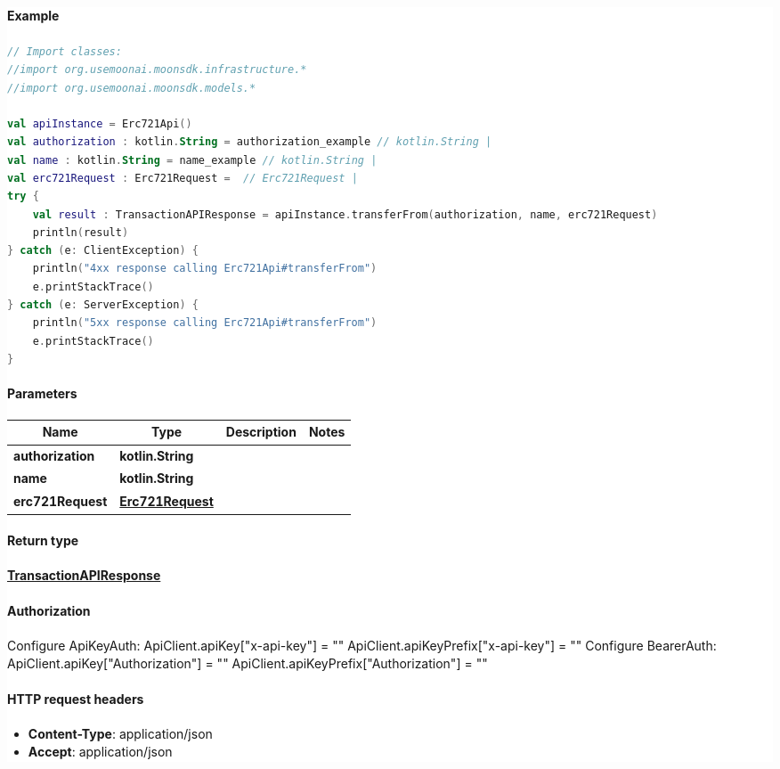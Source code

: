 #### Example

```kotlin
// Import classes:
//import org.usemoonai.moonsdk.infrastructure.*
//import org.usemoonai.moonsdk.models.*

val apiInstance = Erc721Api()
val authorization : kotlin.String = authorization_example // kotlin.String | 
val name : kotlin.String = name_example // kotlin.String | 
val erc721Request : Erc721Request =  // Erc721Request | 
try {
    val result : TransactionAPIResponse = apiInstance.transferFrom(authorization, name, erc721Request)
    println(result)
} catch (e: ClientException) {
    println("4xx response calling Erc721Api#transferFrom")
    e.printStackTrace()
} catch (e: ServerException) {
    println("5xx response calling Erc721Api#transferFrom")
    e.printStackTrace()
}
```

#### Parameters

| Name              | Type                                  | Description | Notes |
| ----------------- | ------------------------------------- | ----------- | ----- |
| **authorization** | **kotlin.String**                     |             |       |
| **name**          | **kotlin.String**                     |             |       |
| **erc721Request** | [**Erc721Request**](erc721request.md) |             |       |

#### Return type

[**TransactionAPIResponse**](transactionapiresponse.md)

#### Authorization

Configure ApiKeyAuth: ApiClient.apiKey\["x-api-key"] = "" ApiClient.apiKeyPrefix\["x-api-key"] = "" Configure BearerAuth: ApiClient.apiKey\["Authorization"] = "" ApiClient.apiKeyPrefix\["Authorization"] = ""

#### HTTP request headers

* **Content-Type**: application/json
* **Accept**: application/json
